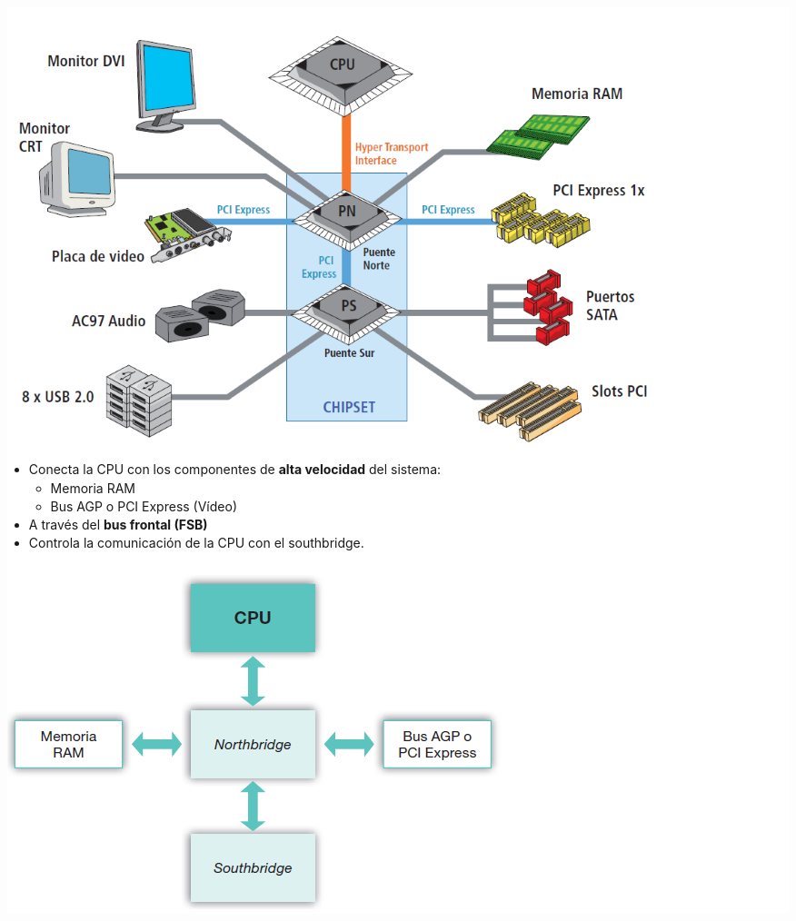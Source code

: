 ![](img/U24_-_Chipset_27.png)

* Conecta la CPU con los componentes de  __alta velocidad__  del sistema:
  * Memoria RAM
  * Bus AGP o PCI Express \(Vídeo\)
* A través del  __bus frontal \(FSB\)__
* Controla la comunicación de la CPU con el southbridge\.

![](img/U24_-_Chipset_28.png)
